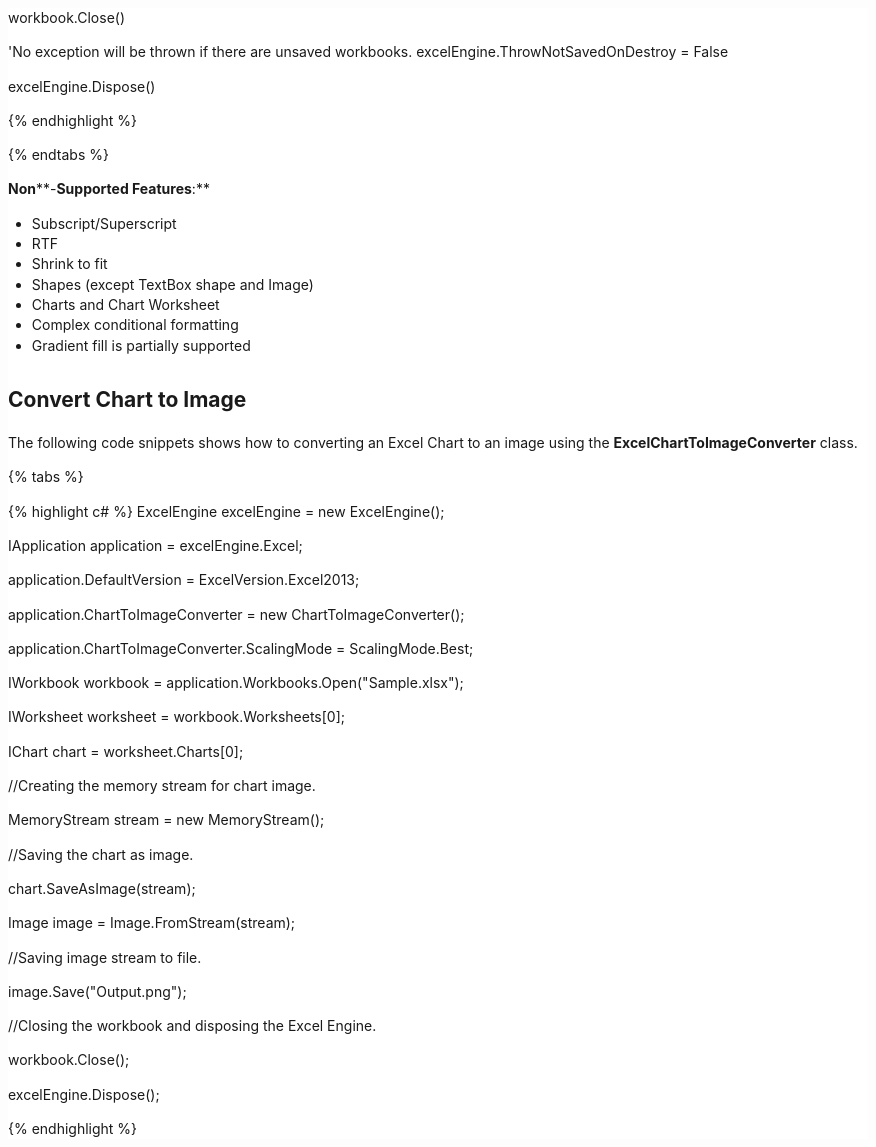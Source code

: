 workbook.Close()

'No exception will be thrown if there are unsaved workbooks.
excelEngine.ThrowNotSavedOnDestroy = False

excelEngine.Dispose()



{% endhighlight %}

  {% endtabs %}  

**Non****-****Supported** **Features****:**

* Subscript/Superscript
* RTF
* Shrink to fit
* Shapes (except TextBox shape and Image)
* Charts and Chart Worksheet
* Complex conditional formatting
* Gradient fill is partially supported

## Convert Chart to Image 

The following code snippets shows how to converting an Excel Chart to an image using the **ExcelChartToImageConverter** class.

{% tabs %}  

{% highlight c# %}
ExcelEngine excelEngine = new ExcelEngine();

IApplication application = excelEngine.Excel;

application.DefaultVersion = ExcelVersion.Excel2013;

application.ChartToImageConverter = new ChartToImageConverter();

application.ChartToImageConverter.ScalingMode = ScalingMode.Best;

IWorkbook workbook = application.Workbooks.Open("Sample.xlsx");

IWorksheet worksheet = workbook.Worksheets[0];

IChart chart = worksheet.Charts[0];

//Creating the memory stream for chart image.

MemoryStream stream = new MemoryStream();

//Saving the chart as image.

chart.SaveAsImage(stream);

Image image = Image.FromStream(stream);

//Saving image stream to file.

image.Save("Output.png");

//Closing the workbook and disposing the Excel Engine.

workbook.Close();

excelEngine.Dispose();



{% endhighlight %}
